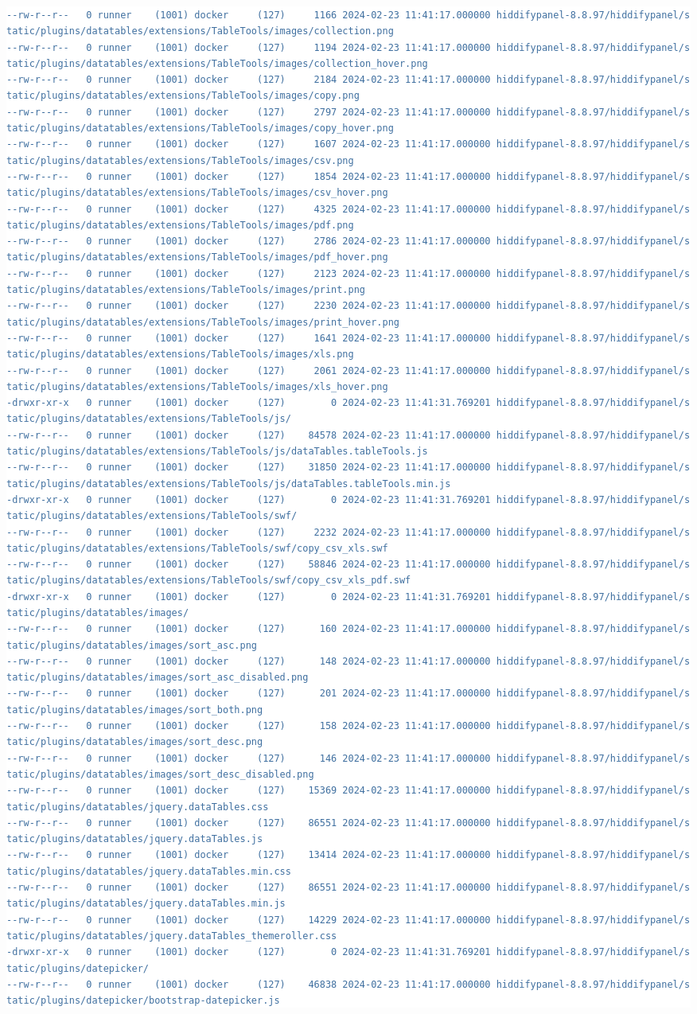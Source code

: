 ```diff
--rw-r--r--   0 runner    (1001) docker     (127)     1166 2024-02-23 11:41:17.000000 hiddifypanel-8.8.97/hiddifypanel/static/plugins/datatables/extensions/TableTools/images/collection.png
--rw-r--r--   0 runner    (1001) docker     (127)     1194 2024-02-23 11:41:17.000000 hiddifypanel-8.8.97/hiddifypanel/static/plugins/datatables/extensions/TableTools/images/collection_hover.png
--rw-r--r--   0 runner    (1001) docker     (127)     2184 2024-02-23 11:41:17.000000 hiddifypanel-8.8.97/hiddifypanel/static/plugins/datatables/extensions/TableTools/images/copy.png
--rw-r--r--   0 runner    (1001) docker     (127)     2797 2024-02-23 11:41:17.000000 hiddifypanel-8.8.97/hiddifypanel/static/plugins/datatables/extensions/TableTools/images/copy_hover.png
--rw-r--r--   0 runner    (1001) docker     (127)     1607 2024-02-23 11:41:17.000000 hiddifypanel-8.8.97/hiddifypanel/static/plugins/datatables/extensions/TableTools/images/csv.png
--rw-r--r--   0 runner    (1001) docker     (127)     1854 2024-02-23 11:41:17.000000 hiddifypanel-8.8.97/hiddifypanel/static/plugins/datatables/extensions/TableTools/images/csv_hover.png
--rw-r--r--   0 runner    (1001) docker     (127)     4325 2024-02-23 11:41:17.000000 hiddifypanel-8.8.97/hiddifypanel/static/plugins/datatables/extensions/TableTools/images/pdf.png
--rw-r--r--   0 runner    (1001) docker     (127)     2786 2024-02-23 11:41:17.000000 hiddifypanel-8.8.97/hiddifypanel/static/plugins/datatables/extensions/TableTools/images/pdf_hover.png
--rw-r--r--   0 runner    (1001) docker     (127)     2123 2024-02-23 11:41:17.000000 hiddifypanel-8.8.97/hiddifypanel/static/plugins/datatables/extensions/TableTools/images/print.png
--rw-r--r--   0 runner    (1001) docker     (127)     2230 2024-02-23 11:41:17.000000 hiddifypanel-8.8.97/hiddifypanel/static/plugins/datatables/extensions/TableTools/images/print_hover.png
--rw-r--r--   0 runner    (1001) docker     (127)     1641 2024-02-23 11:41:17.000000 hiddifypanel-8.8.97/hiddifypanel/static/plugins/datatables/extensions/TableTools/images/xls.png
--rw-r--r--   0 runner    (1001) docker     (127)     2061 2024-02-23 11:41:17.000000 hiddifypanel-8.8.97/hiddifypanel/static/plugins/datatables/extensions/TableTools/images/xls_hover.png
-drwxr-xr-x   0 runner    (1001) docker     (127)        0 2024-02-23 11:41:31.769201 hiddifypanel-8.8.97/hiddifypanel/static/plugins/datatables/extensions/TableTools/js/
--rw-r--r--   0 runner    (1001) docker     (127)    84578 2024-02-23 11:41:17.000000 hiddifypanel-8.8.97/hiddifypanel/static/plugins/datatables/extensions/TableTools/js/dataTables.tableTools.js
--rw-r--r--   0 runner    (1001) docker     (127)    31850 2024-02-23 11:41:17.000000 hiddifypanel-8.8.97/hiddifypanel/static/plugins/datatables/extensions/TableTools/js/dataTables.tableTools.min.js
-drwxr-xr-x   0 runner    (1001) docker     (127)        0 2024-02-23 11:41:31.769201 hiddifypanel-8.8.97/hiddifypanel/static/plugins/datatables/extensions/TableTools/swf/
--rw-r--r--   0 runner    (1001) docker     (127)     2232 2024-02-23 11:41:17.000000 hiddifypanel-8.8.97/hiddifypanel/static/plugins/datatables/extensions/TableTools/swf/copy_csv_xls.swf
--rw-r--r--   0 runner    (1001) docker     (127)    58846 2024-02-23 11:41:17.000000 hiddifypanel-8.8.97/hiddifypanel/static/plugins/datatables/extensions/TableTools/swf/copy_csv_xls_pdf.swf
-drwxr-xr-x   0 runner    (1001) docker     (127)        0 2024-02-23 11:41:31.769201 hiddifypanel-8.8.97/hiddifypanel/static/plugins/datatables/images/
--rw-r--r--   0 runner    (1001) docker     (127)      160 2024-02-23 11:41:17.000000 hiddifypanel-8.8.97/hiddifypanel/static/plugins/datatables/images/sort_asc.png
--rw-r--r--   0 runner    (1001) docker     (127)      148 2024-02-23 11:41:17.000000 hiddifypanel-8.8.97/hiddifypanel/static/plugins/datatables/images/sort_asc_disabled.png
--rw-r--r--   0 runner    (1001) docker     (127)      201 2024-02-23 11:41:17.000000 hiddifypanel-8.8.97/hiddifypanel/static/plugins/datatables/images/sort_both.png
--rw-r--r--   0 runner    (1001) docker     (127)      158 2024-02-23 11:41:17.000000 hiddifypanel-8.8.97/hiddifypanel/static/plugins/datatables/images/sort_desc.png
--rw-r--r--   0 runner    (1001) docker     (127)      146 2024-02-23 11:41:17.000000 hiddifypanel-8.8.97/hiddifypanel/static/plugins/datatables/images/sort_desc_disabled.png
--rw-r--r--   0 runner    (1001) docker     (127)    15369 2024-02-23 11:41:17.000000 hiddifypanel-8.8.97/hiddifypanel/static/plugins/datatables/jquery.dataTables.css
--rw-r--r--   0 runner    (1001) docker     (127)    86551 2024-02-23 11:41:17.000000 hiddifypanel-8.8.97/hiddifypanel/static/plugins/datatables/jquery.dataTables.js
--rw-r--r--   0 runner    (1001) docker     (127)    13414 2024-02-23 11:41:17.000000 hiddifypanel-8.8.97/hiddifypanel/static/plugins/datatables/jquery.dataTables.min.css
--rw-r--r--   0 runner    (1001) docker     (127)    86551 2024-02-23 11:41:17.000000 hiddifypanel-8.8.97/hiddifypanel/static/plugins/datatables/jquery.dataTables.min.js
--rw-r--r--   0 runner    (1001) docker     (127)    14229 2024-02-23 11:41:17.000000 hiddifypanel-8.8.97/hiddifypanel/static/plugins/datatables/jquery.dataTables_themeroller.css
-drwxr-xr-x   0 runner    (1001) docker     (127)        0 2024-02-23 11:41:31.769201 hiddifypanel-8.8.97/hiddifypanel/static/plugins/datepicker/
--rw-r--r--   0 runner    (1001) docker     (127)    46838 2024-02-23 11:41:17.000000 hiddifypanel-8.8.97/hiddifypanel/static/plugins/datepicker/bootstrap-datepicker.js
```